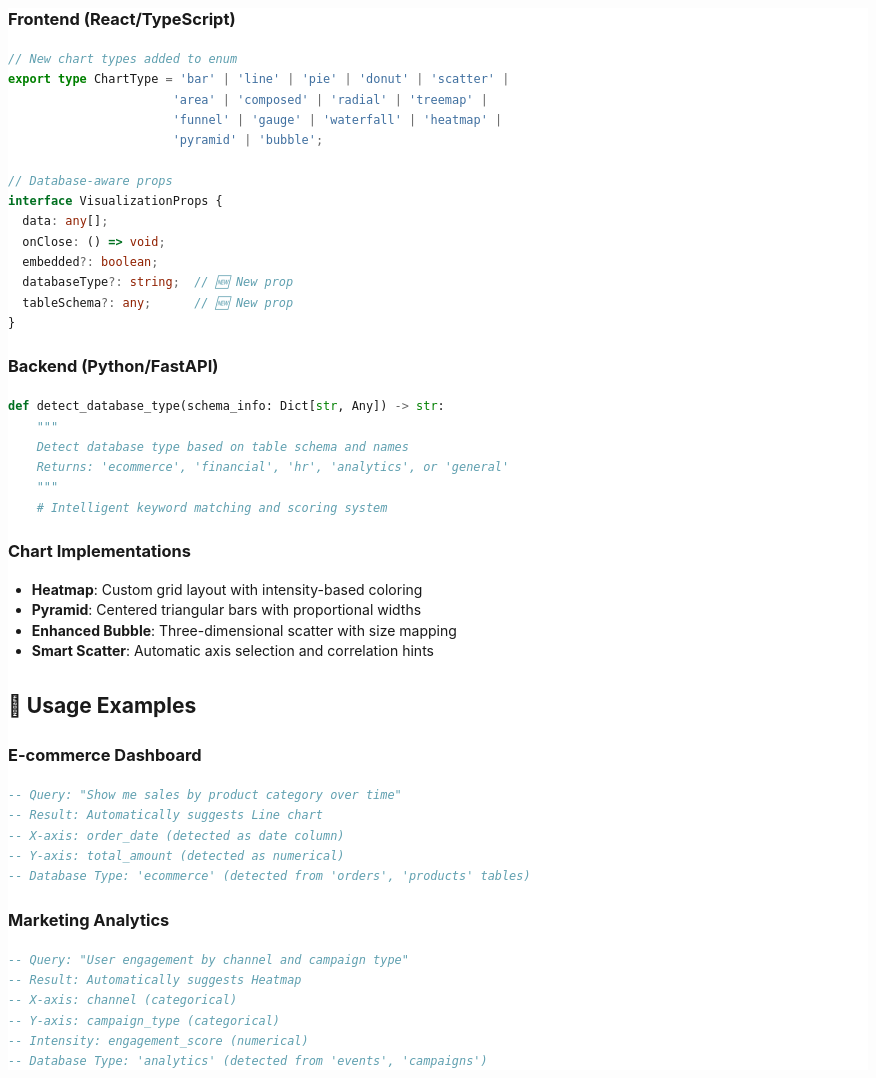 ### Frontend (React/TypeScript)
```typescript
// New chart types added to enum
export type ChartType = 'bar' | 'line' | 'pie' | 'donut' | 'scatter' | 
                       'area' | 'composed' | 'radial' | 'treemap' | 
                       'funnel' | 'gauge' | 'waterfall' | 'heatmap' | 
                       'pyramid' | 'bubble';

// Database-aware props
interface VisualizationProps {
  data: any[];
  onClose: () => void;
  embedded?: boolean;
  databaseType?: string;  // 🆕 New prop
  tableSchema?: any;      // 🆕 New prop
}
```

### Backend (Python/FastAPI)
```python
def detect_database_type(schema_info: Dict[str, Any]) -> str:
    """
    Detect database type based on table schema and names
    Returns: 'ecommerce', 'financial', 'hr', 'analytics', or 'general'
    """
    # Intelligent keyword matching and scoring system
```

### Chart Implementations
- **Heatmap**: Custom grid layout with intensity-based coloring
- **Pyramid**: Centered triangular bars with proportional widths
- **Enhanced Bubble**: Three-dimensional scatter with size mapping
- **Smart Scatter**: Automatic axis selection and correlation hints

## 📱 Usage Examples

### E-commerce Dashboard
```sql
-- Query: "Show me sales by product category over time"
-- Result: Automatically suggests Line chart
-- X-axis: order_date (detected as date column)
-- Y-axis: total_amount (detected as numerical)
-- Database Type: 'ecommerce' (detected from 'orders', 'products' tables)
```

### Marketing Analytics
```sql
-- Query: "User engagement by channel and campaign type"
-- Result: Automatically suggests Heatmap
-- X-axis: channel (categorical)
-- Y-axis: campaign_type (categorical)  
-- Intensity: engagement_score (numerical)
-- Database Type: 'analytics' (detected from 'events', 'campaigns')
```
